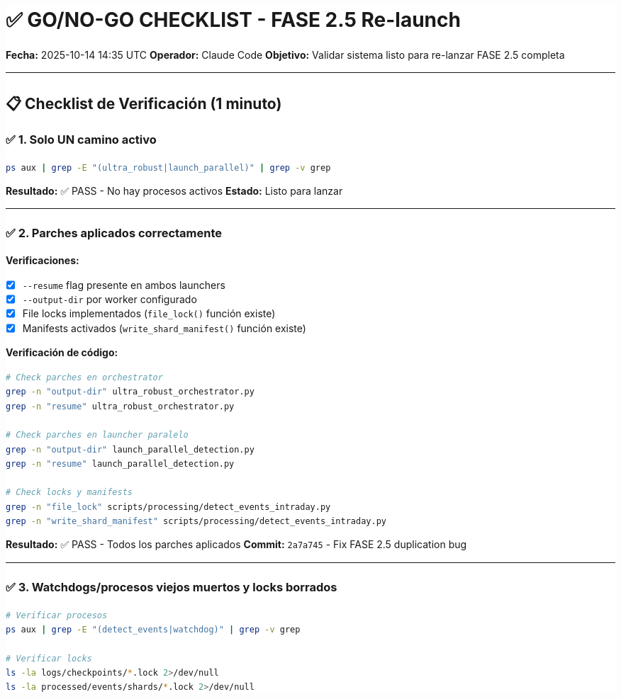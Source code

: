 # ✅ GO/NO-GO CHECKLIST - FASE 2.5 Re-launch

**Fecha:** 2025-10-14 14:35 UTC
**Operador:** Claude Code
**Objetivo:** Validar sistema listo para re-lanzar FASE 2.5 completa

---

## 📋 Checklist de Verificación (1 minuto)

### ✅ 1. Solo UN camino activo
```bash
ps aux | grep -E "(ultra_robust|launch_parallel)" | grep -v grep
```
**Resultado:** ✅ PASS - No hay procesos activos
**Estado:** Listo para lanzar

---

### ✅ 2. Parches aplicados correctamente
**Verificaciones:**
- [x] `--resume` flag presente en ambos launchers
- [x] `--output-dir` por worker configurado
- [x] File locks implementados (`file_lock()` función existe)
- [x] Manifests activados (`write_shard_manifest()` función existe)

**Verificación de código:**
```bash
# Check parches en orchestrator
grep -n "output-dir" ultra_robust_orchestrator.py
grep -n "resume" ultra_robust_orchestrator.py

# Check parches en launcher paralelo
grep -n "output-dir" launch_parallel_detection.py
grep -n "resume" launch_parallel_detection.py

# Check locks y manifests
grep -n "file_lock" scripts/processing/detect_events_intraday.py
grep -n "write_shard_manifest" scripts/processing/detect_events_intraday.py
```

**Resultado:** ✅ PASS - Todos los parches aplicados
**Commit:** `2a7a745` - Fix FASE 2.5 duplication bug

---

### ✅ 3. Watchdogs/procesos viejos muertos y locks borrados
```bash
# Verificar procesos
ps aux | grep -E "(detect_events|watchdog)" | grep -v grep

# Verificar locks
ls -la logs/checkpoints/*.lock 2>/dev/null
ls -la processed/events/shards/*.lock 2>/dev/null
```
